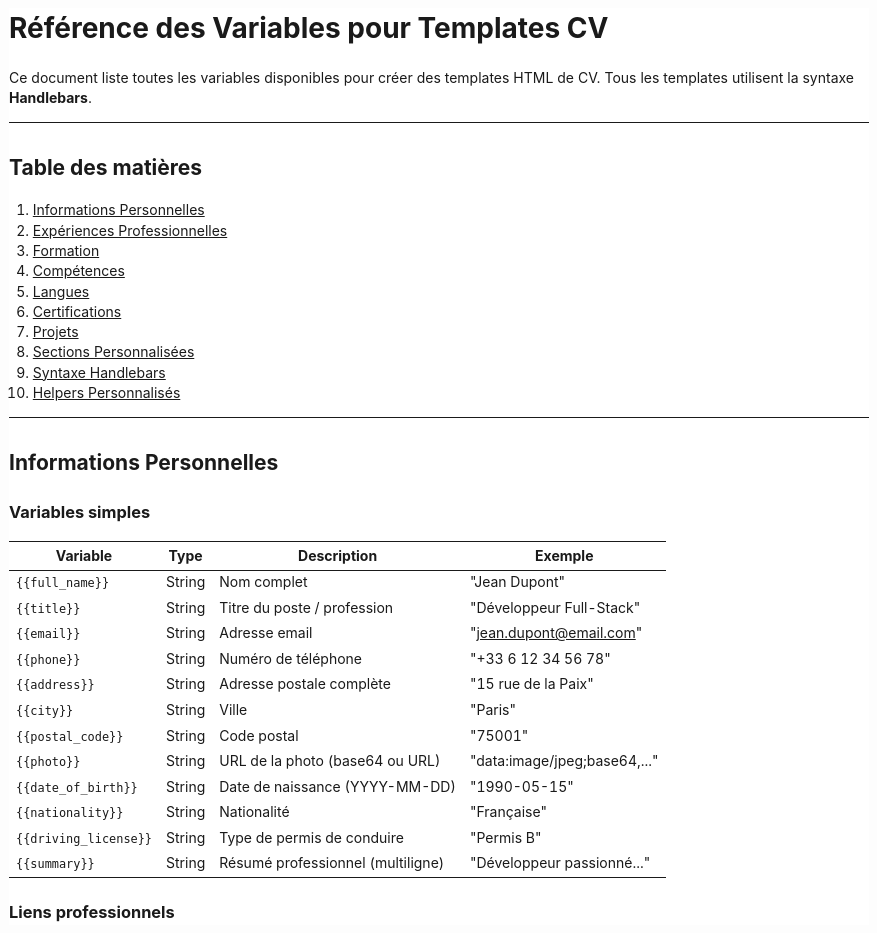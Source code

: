 # Référence des Variables pour Templates CV

Ce document liste toutes les variables disponibles pour créer des templates HTML de CV. Tous les templates utilisent la syntaxe **Handlebars**.

---

## Table des matières

1. [Informations Personnelles](#informations-personnelles)
2. [Expériences Professionnelles](#expériences-professionnelles)
3. [Formation](#formation)
4. [Compétences](#compétences)
5. [Langues](#langues)
6. [Certifications](#certifications)
7. [Projets](#projets)
8. [Sections Personnalisées](#sections-personnalisées)
9. [Syntaxe Handlebars](#syntaxe-handlebars)
10. [Helpers Personnalisés](#helpers-personnalisés)

---

## Informations Personnelles

### Variables simples

| Variable | Type | Description | Exemple |
|----------|------|-------------|---------|
| `{{full_name}}` | String | Nom complet | "Jean Dupont" |
| `{{title}}` | String | Titre du poste / profession | "Développeur Full-Stack" |
| `{{email}}` | String | Adresse email | "jean.dupont@email.com" |
| `{{phone}}` | String | Numéro de téléphone | "+33 6 12 34 56 78" |
| `{{address}}` | String | Adresse postale complète | "15 rue de la Paix" |
| `{{city}}` | String | Ville | "Paris" |
| `{{postal_code}}` | String | Code postal | "75001" |
| `{{photo}}` | String | URL de la photo (base64 ou URL) | "data:image/jpeg;base64,..." |
| `{{date_of_birth}}` | String | Date de naissance (YYYY-MM-DD) | "1990-05-15" |
| `{{nationality}}` | String | Nationalité | "Française" |
| `{{driving_license}}` | String | Type de permis de conduire | "Permis B" |
| `{{summary}}` | String | Résumé professionnel (multiligne) | "Développeur passionné..." |

### Liens professionnels
